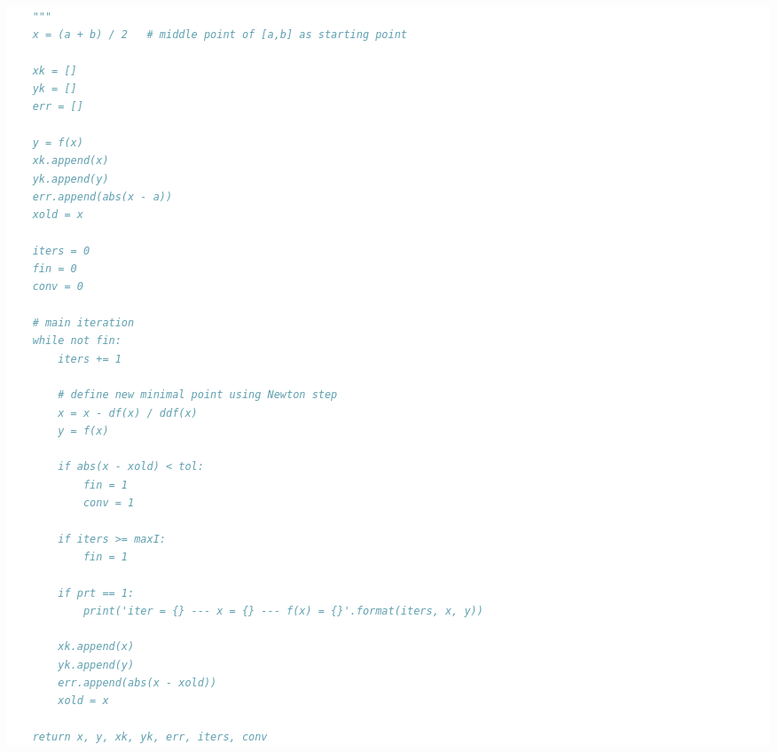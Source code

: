 ```python
    """
    x = (a + b) / 2   # middle point of [a,b] as starting point

    xk = []
    yk = []
    err = []

    y = f(x)
    xk.append(x)
    yk.append(y)
    err.append(abs(x - a))
    xold = x

    iters = 0
    fin = 0
    conv = 0

    # main iteration
    while not fin:
        iters += 1

        # define new minimal point using Newton step
        x = x - df(x) / ddf(x)
        y = f(x)

        if abs(x - xold) < tol:
            fin = 1
            conv = 1

        if iters >= maxI:
            fin = 1

        if prt == 1:
            print('iter = {} --- x = {} --- f(x) = {}'.format(iters, x, y))

        xk.append(x)
        yk.append(y)
        err.append(abs(x - xold))
        xold = x

    return x, y, xk, yk, err, iters, conv
```
